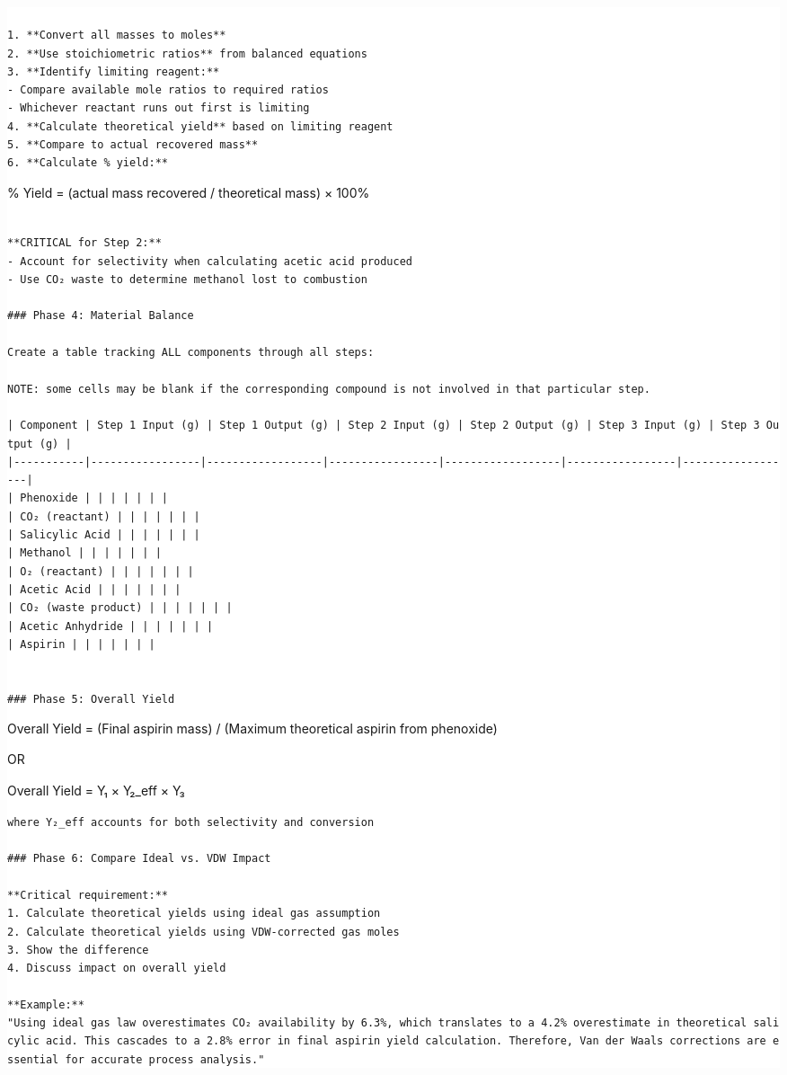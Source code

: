    ```

1. **Convert all masses to moles**  
2. **Use stoichiometric ratios** from balanced equations  
3. **Identify limiting reagent:**  
   - Compare available mole ratios to required ratios  
   - Whichever reactant runs out first is limiting  
4. **Calculate theoretical yield** based on limiting reagent  
5. **Compare to actual recovered mass**  
6. **Calculate % yield:**  

   ```
   % Yield = (actual mass recovered / theoretical mass) × 100%
   ```

**CRITICAL for Step 2:**
- Account for selectivity when calculating acetic acid produced
- Use CO₂ waste to determine methanol lost to combustion

### Phase 4: Material Balance

Create a table tracking ALL components through all steps:  

NOTE: some cells may be blank if the corresponding compound is not involved in that particular step.

| Component | Step 1 Input (g) | Step 1 Output (g) | Step 2 Input (g) | Step 2 Output (g) | Step 3 Input (g) | Step 3 Output (g) |
|-----------|-----------------|------------------|-----------------|------------------|-----------------|------------------|
| Phenoxide | | | | | | |
| CO₂ (reactant) | | | | | | |
| Salicylic Acid | | | | | | |
| Methanol | | | | | | |
| O₂ (reactant) | | | | | | |
| Acetic Acid | | | | | | |
| CO₂ (waste product) | | | | | | |
| Acetic Anhydride | | | | | | |
| Aspirin | | | | | | |


### Phase 5: Overall Yield

```
Overall Yield = (Final aspirin mass) / (Maximum theoretical aspirin from phenoxide)

OR

Overall Yield = Y₁ × Y₂_eff × Y₃
```
where Y₂_eff accounts for both selectivity and conversion

### Phase 6: Compare Ideal vs. VDW Impact

**Critical requirement:**  
1. Calculate theoretical yields using ideal gas assumption  
2. Calculate theoretical yields using VDW-corrected gas moles  
3. Show the difference  
4. Discuss impact on overall yield  

**Example:**  
"Using ideal gas law overestimates CO₂ availability by 6.3%, which translates to a 4.2% overestimate in theoretical salicylic acid. This cascades to a 2.8% error in final aspirin yield calculation. Therefore, Van der Waals corrections are essential for accurate process analysis."

```